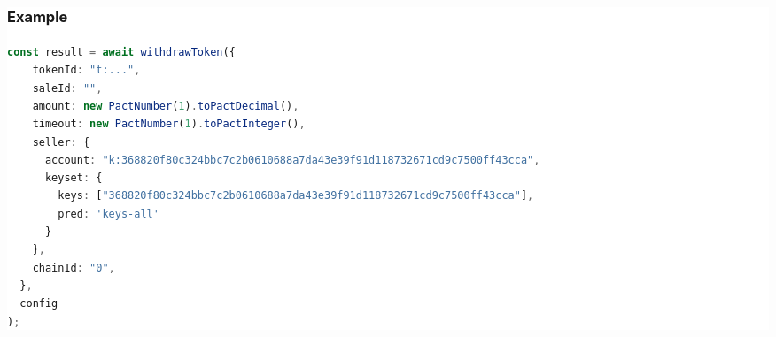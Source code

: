 ### Example

```typescript
const result = await withdrawToken({
    tokenId: "t:...",
    saleId: "",
    amount: new PactNumber(1).toPactDecimal(),
    timeout: new PactNumber(1).toPactInteger(),
    seller: {
      account: "k:368820f80c324bbc7c2b0610688a7da43e39f91d118732671cd9c7500ff43cca",
      keyset: {
        keys: ["368820f80c324bbc7c2b0610688a7da43e39f91d118732671cd9c7500ff43cca"],
        pred: 'keys-all'
      }
    },
    chainId: "0",
  },
  config
);
```
